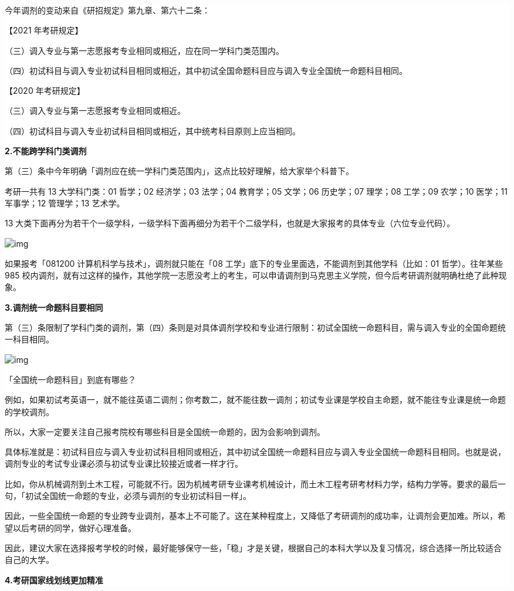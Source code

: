 今年调剂的变动来自《研招规定》第九章、第六十二条：


【2021 年考研规定】


（三）调入专业与第一志愿报考专业相同或相近，应在同一学科门类范围内。


（四）初试科目与调入专业初试科目相同或相近，其中初试全国命题科目应与调入专业全国统一命题科目相同。


【2020 年考研规定】


（三）调入专业与第一志愿报考专业相同或相近。


（四）初试科目与调入专业初试科目相同或相近，其中统考科目原则上应当相同。


**2.不能跨学科门类调剂**


第（三）条中今年明确「调剂应在统一学科门类范围内」，这点比较好理解，给大家举个科普下。


考研一共有 13 大学科门类：01 哲学；02 经济学；03 法学；04 教育学；05 文学；06 历史学；07 理学；08 工学；09 农学；10 医学；11 军事学；12 管理学；13 艺术学。


13 大类下面再分为若干个一级学科，一级学科下面再细分为若干个二级学科，也就是大家报考的具体专业（六位专业代码）。


![img](https://pic4.zhimg.com/v2-8c2978294962d73fa17e1abd83b6ef40.webp)

如果报考「081200 计算机科学与技术」，调剂就只能在「08 工学」底下的专业里面选，不能调剂到其他学科（比如：01 哲学）。往年某些 985 校内调剂，就有过这样的操作，其他学院一志愿没考上的考生，可以申请调剂到马克思主义学院，但今后考研调剂就明确杜绝了此种现象。


**3.调剂统一命题科目要相同**


第（三）条限制了学科门类的调剂，第（四）条则是对具体调剂学校和专业进行限制：初试全国统一命题科目，需与调入专业的全国命题统一科目相同。


![img](https://pic2.zhimg.com/v2-4adc64a818781ef33e3a30e305fc32e0.webp)

「全国统一命题科目」到底有哪些？


例如，如果初试考英语一，就不能往英语二调剂；你考数二，就不能往数一调剂；初试专业课是学校自主命题，就不能往专业课是统一命题的学校调剂。


所以，大家一定要关注自己报考院校有哪些科目是全国统一命题的，因为会影响到调剂。


具体标准就是：初试科目应与调入专业初试科目相同或相近，其中初试全国统一命题科目应与调入专业全国统一命题科目相同。也就是说，调剂专业的考试专业课必须与初试专业课比较接近或者一样才行。


比如，你从机械调剂到土木工程，可能就不行。因为机械考研专业课考机械设计，而土木工程考研考材料力学，结构力学等。要求的最后一句，「初试全国统一命题的专业，必须与调剂的专业初试科目一样」。


因此，一些全国统一命题的专业跨专业调剂，基本上不可能了。这在某种程度上，又降低了考研调剂的成功率，让调剂会更加难。所以，希望以后考研的同学，做好心理准备。


因此，建议大家在选择报考学校的时候，最好能够保守一些，「稳」才是关键，根据自己的本科大学以及复习情况，综合选择一所比较适合自己的大学。


**4.考研国家线划线更加精准**

